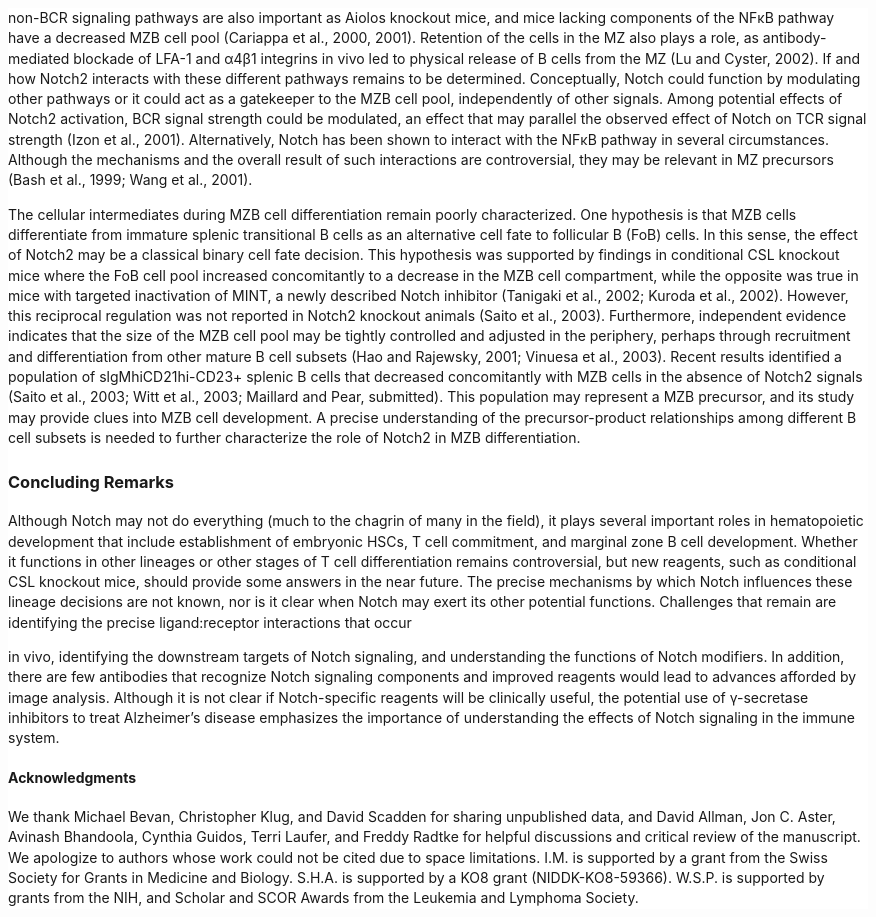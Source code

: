 non-BCR signaling pathways are also important as Aiolos knockout mice, and mice lacking components of the NFκB pathway have a decreased MZB cell pool (Cariappa et al., 2000, 2001). Retention of the cells in the MZ also plays a role, as antibody-mediated blockade of LFA-1 and α4β1 integrins in vivo led to physical release of B cells from the MZ (Lu and Cyster, 2002). If and how Notch2 interacts with these different pathways remains to be determined. Conceptually, Notch could function by modulating other pathways or it could act as a gatekeeper to the MZB cell pool, independently of other signals. Among potential effects of Notch2 activation, BCR signal strength could be modulated, an effect that may parallel the observed effect of Notch on TCR signal strength (Izon et al., 2001). Alternatively, Notch has been shown to interact with the NFκB pathway in several circumstances. Although the mechanisms and the overall result of such interactions are controversial, they may be relevant in MZ precursors (Bash et al., 1999; Wang et al., 2001).

The cellular intermediates during MZB cell differentiation remain poorly characterized. One hypothesis is that MZB cells differentiate from immature splenic transitional B cells as an alternative cell fate to follicular B (FoB) cells. In this sense, the effect of Notch2 may be a classical binary cell fate decision. This hypothesis was supported by findings in conditional CSL knockout mice where the FoB cell pool increased concomitantly to a decrease in the MZB cell compartment, while the opposite was true in mice with targeted inactivation of MINT, a newly described Notch inhibitor (Tanigaki et al., 2002; Kuroda et al., 2002). However, this reciprocal regulation was not reported in Notch2 knockout animals (Saito et al., 2003). Furthermore, independent evidence indicates that the size of the MZB cell pool may be tightly controlled and adjusted in the periphery, perhaps through recruitment and differentiation from other mature B cell subsets (Hao and Rajewsky, 2001; Vinuesa et al., 2003). Recent results identified a population of slgMhiCD21hi-CD23+ splenic B cells that decreased concomitantly with MZB cells in the absence of Notch2 signals (Saito et al., 2003; Witt et al., 2003; Maillard and Pear, submitted). This population may represent a MZB precursor, and its study may provide clues into MZB cell development. A precise understanding of the precursor-product relationships among different B cell subsets is needed to further characterize the role of Notch2 in MZB differentiation.

### Concluding Remarks

Although Notch may not do everything (much to the chagrin of many in the field), it plays several important roles in hematopoietic development that include establishment of embryonic HSCs, T cell commitment, and marginal zone B cell development. Whether it functions in other lineages or other stages of T cell differentiation remains controversial, but new reagents, such as conditional CSL knockout mice, should provide some answers in the near future. The precise mechanisms by which Notch influences these lineage decisions are not known, nor is it clear when Notch may exert its other potential functions. Challenges that remain are identifying the precise ligand:receptor interactions that occur

in vivo, identifying the downstream targets of Notch signaling, and understanding the functions of Notch modifiers. In addition, there are few antibodies that recognize Notch signaling components and improved reagents would lead to advances afforded by image analysis. Although it is not clear if Notch-specific reagents will be clinically useful, the potential use of γ-secretase inhibitors to treat Alzheimer’s disease emphasizes the importance of understanding the effects of Notch signaling in the immune system.

#### Acknowledgments

We thank Michael Bevan, Christopher Klug, and David Scadden for sharing unpublished data, and David Allman, Jon C. Aster, Avinash Bhandoola, Cynthia Guidos, Terri Laufer, and Freddy Radtke for helpful discussions and critical review of the manuscript. We apologize to authors whose work could not be cited due to space limitations. I.M. is supported by a grant from the Swiss Society for Grants in Medicine and Biology. S.H.A. is supported by a KO8 grant (NIDDK-KO8-59366). W.S.P. is supported by grants from the NIH, and Scholar and SCOR Awards from the Leukemia and Lymphoma Society.
